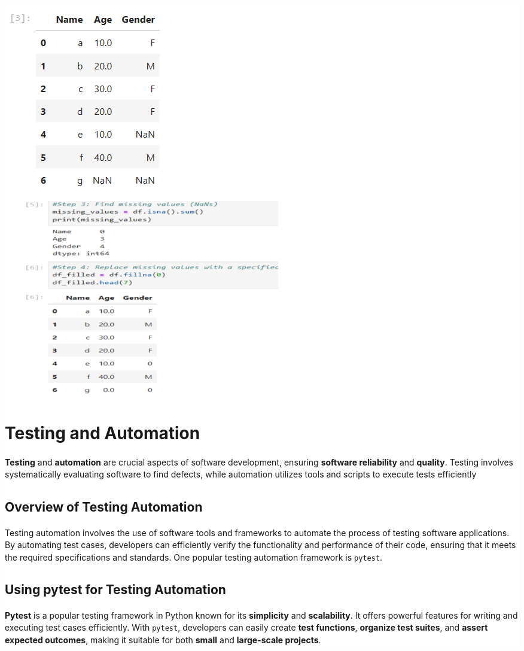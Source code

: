![panda1](./img/panda1.png)&nbsp;&nbsp;&nbsp;&nbsp;&nbsp;&nbsp;&nbsp;&nbsp;![panda2](./img/panda2.png)
		
# Testing and Automation
**Testing** and **automation** are crucial aspects of software development, ensuring **software reliability** and **quality**. Testing involves systematically evaluating software to find defects, while automation utilizes tools and scripts to execute tests efficiently

## Overview of Testing Automation

Testing automation involves the use of software tools and frameworks to automate the process of testing software applications. By automating test cases, developers can efficiently verify the functionality and performance of their code, ensuring that it meets the required specifications and standards. One popular testing automation framework is `pytest`.

## Using pytest for Testing Automation
**Pytest** is a popular testing framework in Python known for its **simplicity** and **scalability**. It offers powerful features for writing and executing test cases efficiently. With `pytest`, developers can easily create **test functions**, **organize test suites**, and **assert expected outcomes**, making it suitable for both **small** and **large-scale projects**.
